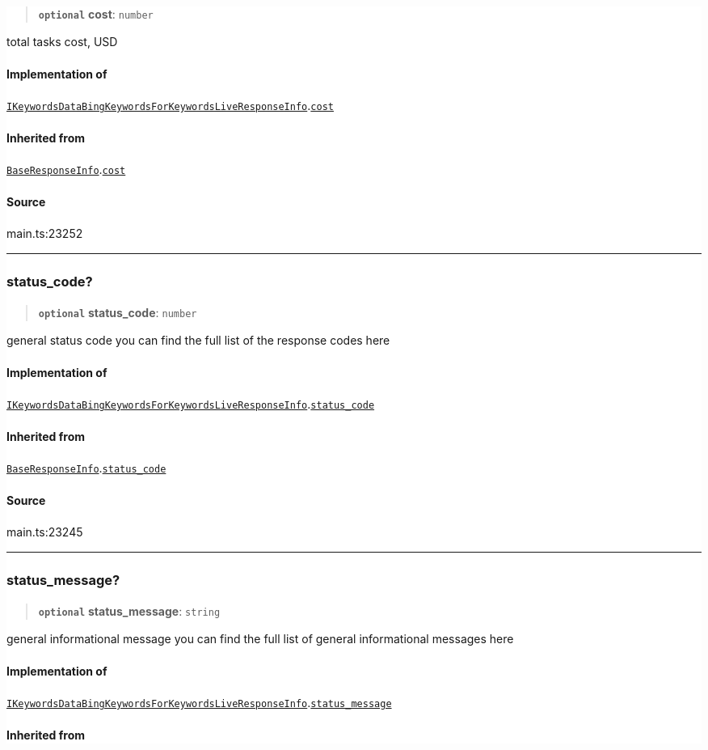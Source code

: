 > **`optional`** **cost**: `number`

total tasks cost, USD

#### Implementation of

[`IKeywordsDataBingKeywordsForKeywordsLiveResponseInfo`](../interfaces/IKeywordsDataBingKeywordsForKeywordsLiveResponseInfo.md).[`cost`](../interfaces/IKeywordsDataBingKeywordsForKeywordsLiveResponseInfo.md#cost)

#### Inherited from

[`BaseResponseInfo`](BaseResponseInfo.md).[`cost`](BaseResponseInfo.md#cost)

#### Source

main.ts:23252

***

### status\_code?

> **`optional`** **status\_code**: `number`

general status code
you can find the full list of the response codes here

#### Implementation of

[`IKeywordsDataBingKeywordsForKeywordsLiveResponseInfo`](../interfaces/IKeywordsDataBingKeywordsForKeywordsLiveResponseInfo.md).[`status_code`](../interfaces/IKeywordsDataBingKeywordsForKeywordsLiveResponseInfo.md#status_code)

#### Inherited from

[`BaseResponseInfo`](BaseResponseInfo.md).[`status_code`](BaseResponseInfo.md#status_code)

#### Source

main.ts:23245

***

### status\_message?

> **`optional`** **status\_message**: `string`

general informational message
you can find the full list of general informational messages here

#### Implementation of

[`IKeywordsDataBingKeywordsForKeywordsLiveResponseInfo`](../interfaces/IKeywordsDataBingKeywordsForKeywordsLiveResponseInfo.md).[`status_message`](../interfaces/IKeywordsDataBingKeywordsForKeywordsLiveResponseInfo.md#status_message)

#### Inherited from
